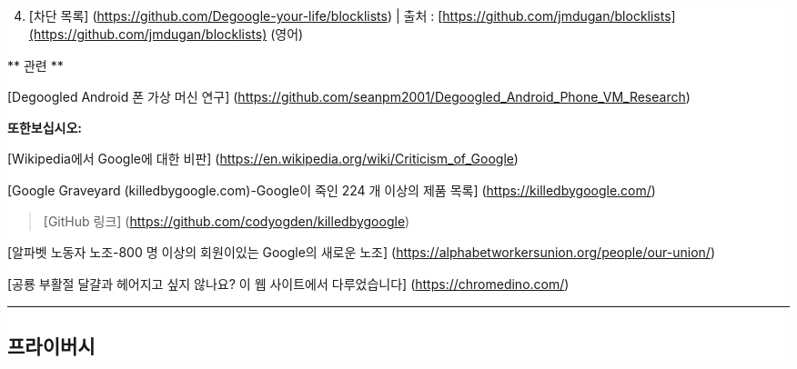 4. [차단 목록] (https://github.com/Degoogle-your-life/blocklists) | 출처 : [https://github.com/jmdugan/blocklists](https://github.com/jmdugan/blocklists) (영어)

** 관련 **

[Degoogled Android 폰 가상 머신 연구] (https://github.com/seanpm2001/Degoogled_Android_Phone_VM_Research)

**또한보십시오:**

[Wikipedia에서 Google에 대한 비판] (https://en.wikipedia.org/wiki/Criticism_of_Google)

[Google Graveyard (killedbygoogle.com)-Google이 죽인 224 개 이상의 제품 목록] (https://killedbygoogle.com/)

> [GitHub 링크] (https://github.com/codyogden/killedbygoogle)

[알파벳 노동자 노조-800 명 이상의 회원이있는 Google의 새로운 노조] (https://alphabetworkersunion.org/people/our-union/)

[공룡 부활절 달걀과 헤어지고 싶지 않나요? 이 웹 사이트에서 다루었습니다] (https://chromedino.com/)

***

## 프라이버시
